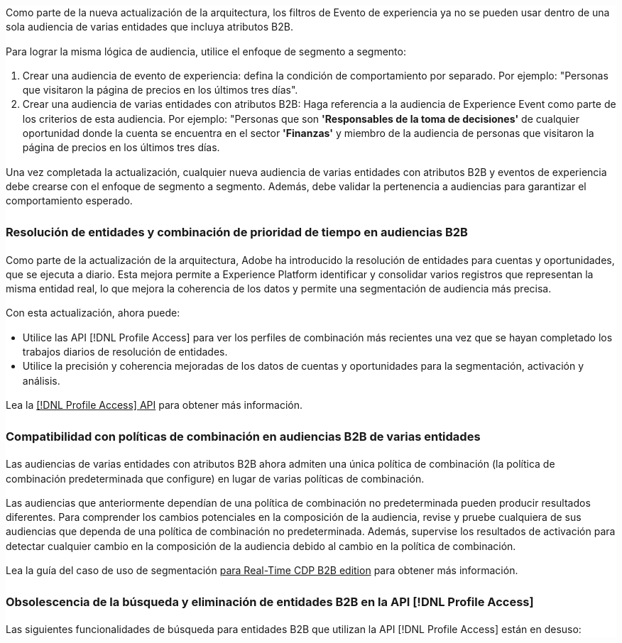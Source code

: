 Como parte de la nueva actualización de la arquitectura, los filtros de Evento de experiencia ya no se pueden usar dentro de una sola audiencia de varias entidades que incluya atributos B2B.

Para lograr la misma lógica de audiencia, utilice el enfoque de segmento a segmento:

1. Crear una audiencia de evento de experiencia: defina la condición de comportamiento por separado. Por ejemplo: &quot;Personas que visitaron la página de precios en los últimos tres días&quot;.
2. Crear una audiencia de varias entidades con atributos B2B: Haga referencia a la audiencia de Experience Event como parte de los criterios de esta audiencia. Por ejemplo: &quot;Personas que son **&#39;Responsables de la toma de decisiones&#39;** de cualquier oportunidad donde la cuenta se encuentra en el sector **&#39;Finanzas&#39;** y miembro de la audiencia de personas que visitaron la página de precios en los últimos tres días.

Una vez completada la actualización, cualquier nueva audiencia de varias entidades con atributos B2B y eventos de experiencia debe crearse con el enfoque de segmento a segmento. Además, debe validar la pertenencia a audiencias para garantizar el comportamiento esperado.

### Resolución de entidades y combinación de prioridad de tiempo en audiencias B2B

Como parte de la actualización de la arquitectura, Adobe ha introducido la resolución de entidades para cuentas y oportunidades, que se ejecuta a diario. Esta mejora permite a Experience Platform identificar y consolidar varios registros que representan la misma entidad real, lo que mejora la coherencia de los datos y permite una segmentación de audiencia más precisa.

Con esta actualización, ahora puede:

* Utilice las API [!DNL Profile Access] para ver los perfiles de combinación más recientes una vez que se hayan completado los trabajos diarios de resolución de entidades.
* Utilice la precisión y coherencia mejoradas de los datos de cuentas y oportunidades para la segmentación, activación y análisis.

Lea la [[!DNL Profile Access] API](../profile/api/entities.md) para obtener más información.

### Compatibilidad con políticas de combinación en audiencias B2B de varias entidades

Las audiencias de varias entidades con atributos B2B ahora admiten una única política de combinación (la política de combinación predeterminada que configure) en lugar de varias políticas de combinación.

Las audiencias que anteriormente dependían de una política de combinación no predeterminada pueden producir resultados diferentes. Para comprender los cambios potenciales en la composición de la audiencia, revise y pruebe cualquiera de sus audiencias que dependa de una política de combinación no predeterminada. Además, supervise los resultados de activación para detectar cualquier cambio en la composición de la audiencia debido al cambio en la política de combinación.

Lea la guía del caso de uso de segmentación [para Real-Time CDP B2B edition](./segmentation/b2b.md) para obtener más información.

### Obsolescencia de la búsqueda y eliminación de entidades B2B en la API [!DNL Profile Access]

Las siguientes funcionalidades de búsqueda para entidades B2B que utilizan la API [!DNL Profile Access] están en desuso:
